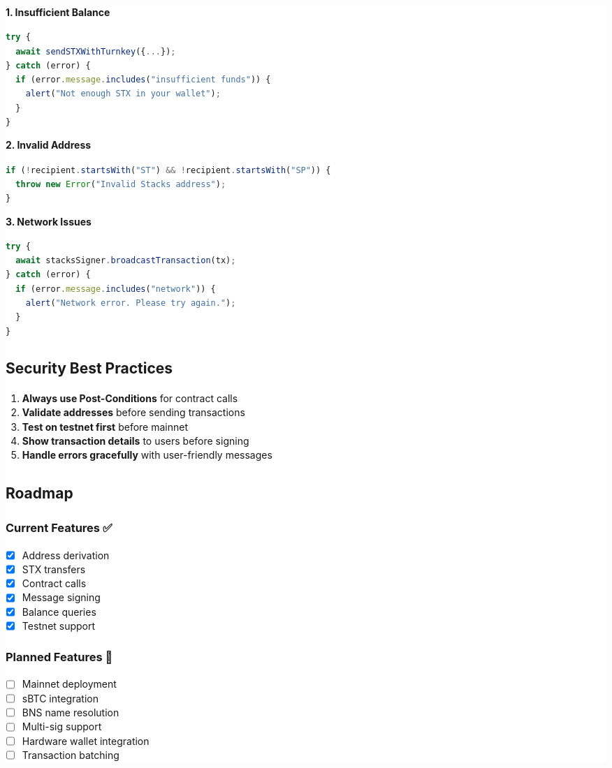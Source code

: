**1. Insufficient Balance**
```javascript
try {
  await sendSTXWithTurnkey({...});
} catch (error) {
  if (error.message.includes("insufficient funds")) {
    alert("Not enough STX in your wallet");
  }
}
```

**2. Invalid Address**
```javascript
if (!recipient.startsWith("ST") && !recipient.startsWith("SP")) {
  throw new Error("Invalid Stacks address");
}
```

**3. Network Issues**
```javascript
try {
  await stacksSigner.broadcastTransaction(tx);
} catch (error) {
  if (error.message.includes("network")) {
    alert("Network error. Please try again.");
  }
}
```

## Security Best Practices

1. **Always use Post-Conditions** for contract calls
2. **Validate addresses** before sending transactions
3. **Test on testnet first** before mainnet
4. **Show transaction details** to users before signing
5. **Handle errors gracefully** with user-friendly messages

## Roadmap

### Current Features ✅
- [x] Address derivation
- [x] STX transfers
- [x] Contract calls
- [x] Message signing
- [x] Balance queries
- [x] Testnet support

### Planned Features 🚧
- [ ] Mainnet deployment
- [ ] sBTC integration
- [ ] BNS name resolution
- [ ] Multi-sig support
- [ ] Hardware wallet integration
- [ ] Transaction batching
